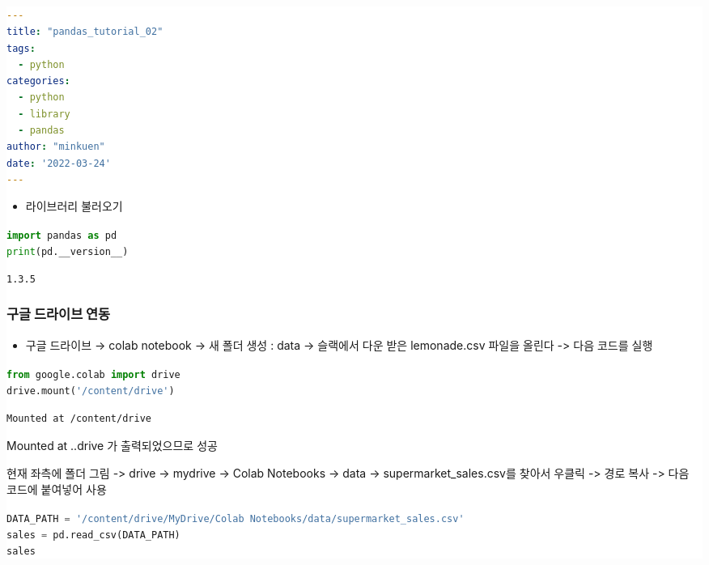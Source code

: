 ```yaml
---
title: "pandas_tutorial_02"
tags:
  - python
categories:
  - python
  - library
  - pandas
author: "minkuen"
date: '2022-03-24'
---
```



- 라이브러리 불러오기


```python
import pandas as pd
print(pd.__version__)
```

    1.3.5
    

### 구글 드라이브 연동
- 구글 드라이브 → colab notebook → 새 폴더 생성 : data → 슬랙에서 다운 받은 lemonade.csv 파일을 올린다 -> 다음 코드를 실행


```python
from google.colab import drive
drive.mount('/content/drive')
```

    Mounted at /content/drive
    

Mounted at ..drive 가 출력되었으므로 성공

현재 좌측에 폴더 그림 -> drive -> mydrive -> Colab Notebooks -> data -> supermarket_sales.csv를 찾아서 우클릭 -> 경로 복사 -> 다음 코드에 붙여넣어 사용


```python
DATA_PATH = '/content/drive/MyDrive/Colab Notebooks/data/supermarket_sales.csv'
sales = pd.read_csv(DATA_PATH)
sales
```





  <div id="df-8a1e46d8-83ea-49d2-a98d-cf274f10b34d">
    <div class="colab-df-container">
      <div>
<style scoped>
    .dataframe tbody tr th:only-of-type {
        vertical-align: middle;
    }
